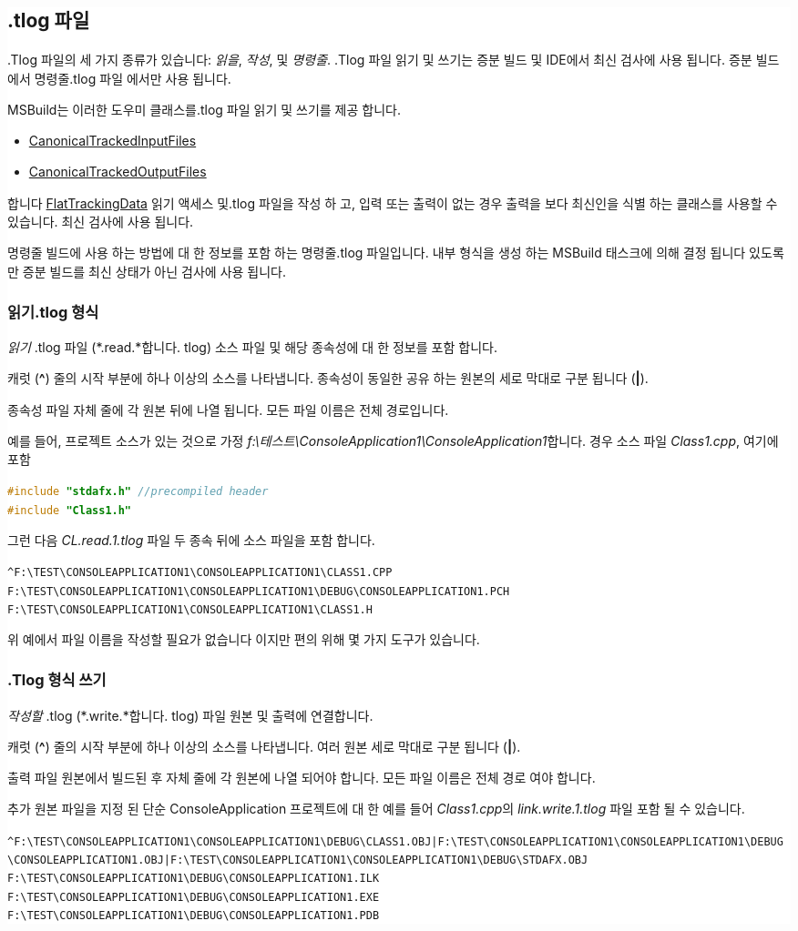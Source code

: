 ## <a name="tlog-files"></a>.tlog 파일

.Tlog 파일의 세 가지 종류가 있습니다: *읽을*, *작성*, 및 *명령줄*. .Tlog 파일 읽기 및 쓰기는 증분 빌드 및 IDE에서 최신 검사에 사용 됩니다. 증분 빌드에서 명령줄.tlog 파일 에서만 사용 됩니다.

MSBuild는 이러한 도우미 클래스를.tlog 파일 읽기 및 쓰기를 제공 합니다.

- [CanonicalTrackedInputFiles](/dotnet/api/microsoft.build.utilities.canonicaltrackedinputfiles)

- [CanonicalTrackedOutputFiles](/dotnet/api/microsoft.build.utilities.canonicaltrackedoutputfiles)

합니다 [FlatTrackingData](/dotnet/api/microsoft.build.utilities.flattrackingdata) 읽기 액세스 및.tlog 파일을 작성 하 고, 입력 또는 출력이 없는 경우 출력을 보다 최신인을 식별 하는 클래스를 사용할 수 있습니다. 최신 검사에 사용 됩니다.

명령줄 빌드에 사용 하는 방법에 대 한 정보를 포함 하는 명령줄.tlog 파일입니다. 내부 형식을 생성 하는 MSBuild 태스크에 의해 결정 됩니다 있도록만 증분 빌드를 최신 상태가 아닌 검사에 사용 됩니다.


### <a name="read-tlog-format"></a>읽기.tlog 형식

*읽기* .tlog 파일 (\*.read.\*합니다. tlog) 소스 파일 및 해당 종속성에 대 한 정보를 포함 합니다.

캐럿 (**^**) 줄의 시작 부분에 하나 이상의 소스를 나타냅니다. 종속성이 동일한 공유 하는 원본의 세로 막대로 구분 됩니다 (**\|**).

종속성 파일 자체 줄에 각 원본 뒤에 나열 됩니다. 모든 파일 이름은 전체 경로입니다.

예를 들어, 프로젝트 소스가 있는 것으로 가정 *f:\\테스트\\ConsoleApplication1\\ConsoleApplication1*합니다. 경우 소스 파일 *Class1.cpp*, 여기에 포함

```cpp
#include "stdafx.h" //precompiled header
#include "Class1.h"
```

그런 다음 *CL.read.1.tlog* 파일 두 종속 뒤에 소스 파일을 포함 합니다.

```tlog
^F:\TEST\CONSOLEAPPLICATION1\CONSOLEAPPLICATION1\CLASS1.CPP
F:\TEST\CONSOLEAPPLICATION1\CONSOLEAPPLICATION1\DEBUG\CONSOLEAPPLICATION1.PCH
F:\TEST\CONSOLEAPPLICATION1\CONSOLEAPPLICATION1\CLASS1.H
```

위 예에서 파일 이름을 작성할 필요가 없습니다 이지만 편의 위해 몇 가지 도구가 있습니다.

### <a name="write-tlog-format"></a>.Tlog 형식 쓰기

*작성할* .tlog (\*.write.\*합니다. tlog) 파일 원본 및 출력에 연결합니다.

캐럿 (**^**) 줄의 시작 부분에 하나 이상의 소스를 나타냅니다. 여러 원본 세로 막대로 구분 됩니다 (**\|**).

출력 파일 원본에서 빌드된 후 자체 줄에 각 원본에 나열 되어야 합니다. 모든 파일 이름은 전체 경로 여야 합니다.

추가 원본 파일을 지정 된 단순 ConsoleApplication 프로젝트에 대 한 예를 들어 *Class1.cpp*의 *link.write.1.tlog* 파일 포함 될 수 있습니다.

```tlog
^F:\TEST\CONSOLEAPPLICATION1\CONSOLEAPPLICATION1\DEBUG\CLASS1.OBJ|F:\TEST\CONSOLEAPPLICATION1\CONSOLEAPPLICATION1\DEBUG\CONSOLEAPPLICATION1.OBJ|F:\TEST\CONSOLEAPPLICATION1\CONSOLEAPPLICATION1\DEBUG\STDAFX.OBJ
F:\TEST\CONSOLEAPPLICATION1\DEBUG\CONSOLEAPPLICATION1.ILK
F:\TEST\CONSOLEAPPLICATION1\DEBUG\CONSOLEAPPLICATION1.EXE
F:\TEST\CONSOLEAPPLICATION1\DEBUG\CONSOLEAPPLICATION1.PDB
```
